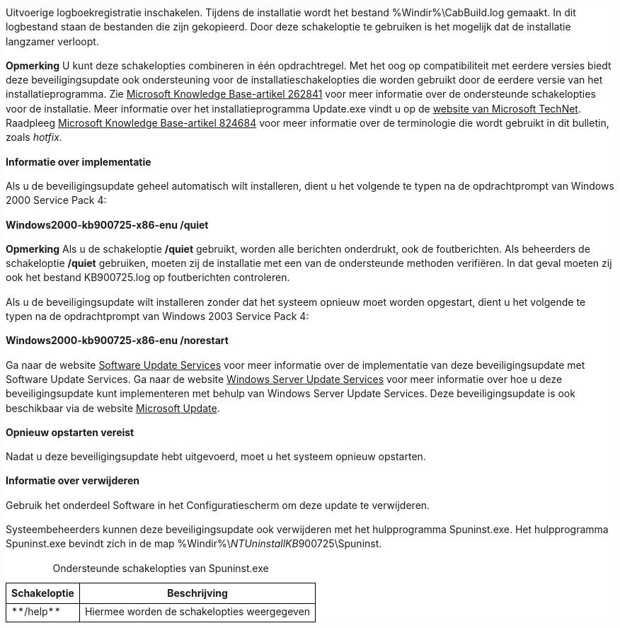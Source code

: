Uitvoerige logboekregistratie inschakelen. Tijdens de installatie wordt het bestand %Windir%\\CabBuild.log gemaakt. In dit logbestand staan de bestanden die zijn gekopieerd. Door deze schakeloptie te gebruiken is het mogelijk dat de installatie langzamer verloopt.
</td>
</tr>
</table>
 
**Opmerking** U kunt deze schakelopties combineren in één opdrachtregel. Met het oog op compatibiliteit met eerdere versies biedt deze beveiligingsupdate ook ondersteuning voor de installatieschakelopties die worden gebruikt door de eerdere versie van het installatieprogramma. Zie [Microsoft Knowledge Base-artikel 262841](http://support.microsoft.com/kb/262841) voor meer informatie over de ondersteunde schakelopties voor de installatie. Meer informatie over het installatieprogramma Update.exe vindt u op de [website van Microsoft TechNet](http://go.microsoft.com/fwlink/?linkid=38951). Raadpleeg [Microsoft Knowledge Base-artikel 824684](http://support.microsoft.com/kb/824684) voor meer informatie over de terminologie die wordt gebruikt in dit bulletin, zoals *hotfix*.

**Informatie over implementatie**

Als u de beveiligingsupdate geheel automatisch wilt installeren, dient u het volgende te typen na de opdrachtprompt van Windows 2000 Service Pack 4:

**Windows2000-kb900725-x86-enu /quiet**

**Opmerking** Als u de schakeloptie **/quiet** gebruikt, worden alle berichten onderdrukt, ook de foutberichten. Als beheerders de schakeloptie **/quiet** gebruiken, moeten zij de installatie met een van de ondersteunde methoden verifiëren. In dat geval moeten zij ook het bestand KB900725.log op foutberichten controleren.

Als u de beveiligingsupdate wilt installeren zonder dat het systeem opnieuw moet worden opgestart, dient u het volgende te typen na de opdrachtprompt van Windows 2003 Service Pack 4:

**Windows2000-kb900725-x86-enu /norestart**

Ga naar de website [Software Update Services](http://go.microsoft.com/fwlink/?linkid=21125) voor meer informatie over de implementatie van deze beveiligingsupdate met Software Update Services. Ga naar de website [Windows Server Update Services](http://go.microsoft.com/fwlink/?linkid=50120) voor meer informatie over hoe u deze beveiligingsupdate kunt implementeren met behulp van Windows Server Update Services. Deze beveiligingsupdate is ook beschikbaar via de website [Microsoft Update](http://update.microsoft.com/microsoftupdate).

**Opnieuw opstarten vereist**

Nadat u deze beveiligingsupdate hebt uitgevoerd, moet u het systeem opnieuw opstarten.

**Informatie over verwijderen**

Gebruik het onderdeel Software in het Configuratiescherm om deze update te verwijderen.

Systeembeheerders kunnen deze beveiligingsupdate ook verwijderen met het hulpprogramma Spuninst.exe. Het hulpprogramma Spuninst.exe bevindt zich in de map %Windir%\\$NTUninstallKB900725$\\Spuninst.

<table class="dataTable">
<caption>
Ondersteunde schakelopties van Spuninst.exe
</caption>
<tr class="thead">
<th style="border:1px solid black;" >
Schakeloptie
</th>
<th style="border:1px solid black;" >
Beschrijving
</th>
</tr>
<tr>
<td style="border:1px solid black;">
**/help**
</td>
<td style="border:1px solid black;">
Hiermee worden de schakelopties weergegeven
</td>